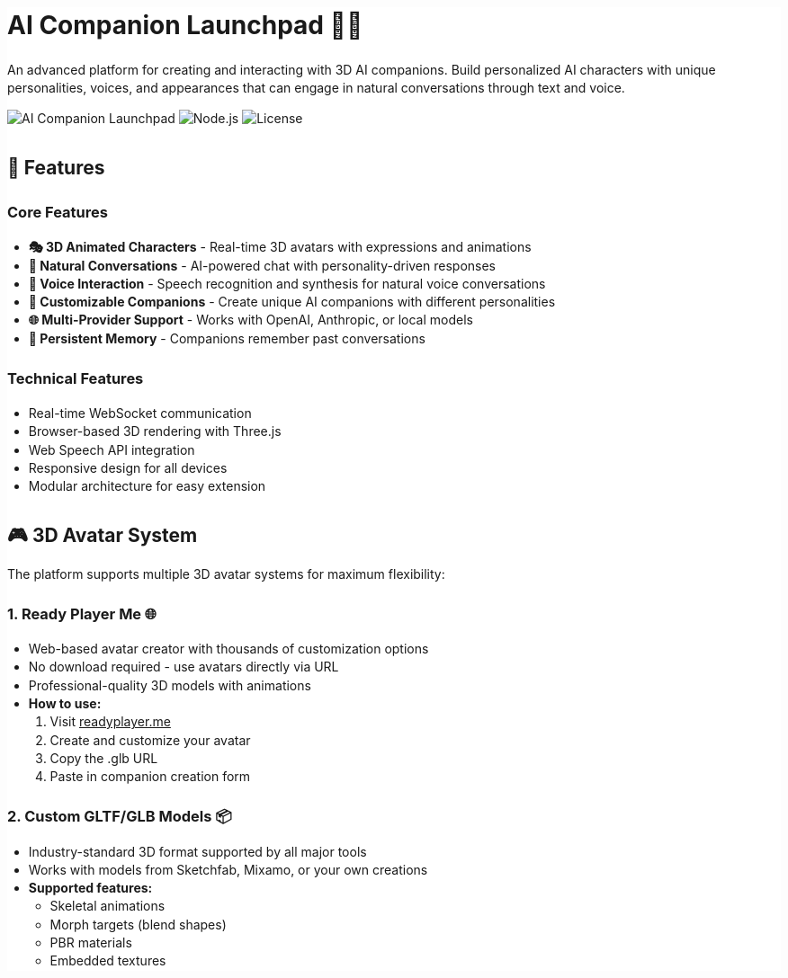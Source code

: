 # AI Companion Launchpad 🤖✨

An advanced platform for creating and interacting with 3D AI companions. Build personalized AI characters with unique personalities, voices, and appearances that can engage in natural conversations through text and voice.

![AI Companion Launchpad](https://img.shields.io/badge/AI-Companion-blue)
![Node.js](https://img.shields.io/badge/Node.js-18+-green)
![License](https://img.shields.io/badge/License-MIT-yellow)

## 🌟 Features

### Core Features
- **🎭 3D Animated Characters** - Real-time 3D avatars with expressions and animations
- **💬 Natural Conversations** - AI-powered chat with personality-driven responses
- **🎤 Voice Interaction** - Speech recognition and synthesis for natural voice conversations
- **🎨 Customizable Companions** - Create unique AI companions with different personalities
- **🌐 Multi-Provider Support** - Works with OpenAI, Anthropic, or local models
- **💾 Persistent Memory** - Companions remember past conversations

### Technical Features
- Real-time WebSocket communication
- Browser-based 3D rendering with Three.js
- Web Speech API integration
- Responsive design for all devices
- Modular architecture for easy extension

## 🎮 3D Avatar System

The platform supports multiple 3D avatar systems for maximum flexibility:

### 1. **Ready Player Me** 🌐
- Web-based avatar creator with thousands of customization options
- No download required - use avatars directly via URL
- Professional-quality 3D models with animations
- **How to use:**
  1. Visit [readyplayer.me](https://readyplayer.me)
  2. Create and customize your avatar
  3. Copy the .glb URL
  4. Paste in companion creation form

### 2. **Custom GLTF/GLB Models** 📦
- Industry-standard 3D format supported by all major tools
- Works with models from Sketchfab, Mixamo, or your own creations
- **Supported features:**
  - Skeletal animations
  - Morph targets (blend shapes)
  - PBR materials
  - Embedded textures
